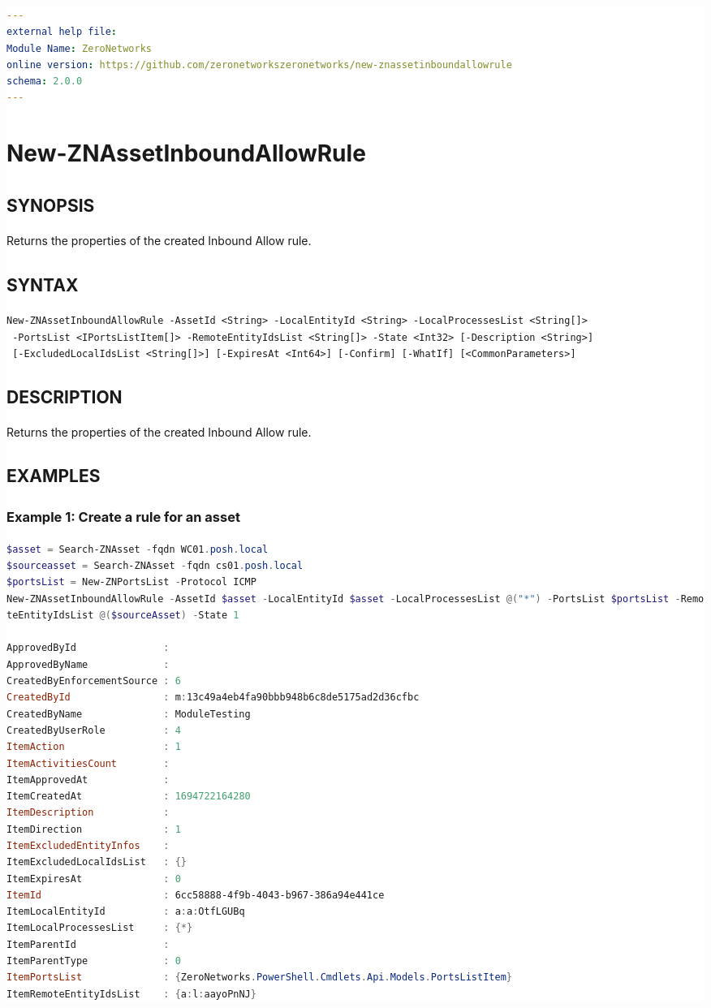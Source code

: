 ```yaml
---
external help file:
Module Name: ZeroNetworks
online version: https://github.com/zeronetworkszeronetworks/new-znassetinboundallowrule
schema: 2.0.0
---
```


# New-ZNAssetInboundAllowRule

## SYNOPSIS
Returns the properties of the created Inbound Allow rule.

## SYNTAX

```
New-ZNAssetInboundAllowRule -AssetId <String> -LocalEntityId <String> -LocalProcessesList <String[]>
 -PortsList <IPortsListItem[]> -RemoteEntityIdsList <String[]> -State <Int32> [-Description <String>]
 [-ExcludedLocalIdsList <String[]>] [-ExpiresAt <Int64>] [-Confirm] [-WhatIf] [<CommonParameters>]
```

## DESCRIPTION
Returns the properties of the created Inbound Allow rule.

## EXAMPLES

### Example 1: Create a rule for an asset
```powershell
$asset = Search-ZNAsset -fqdn WC01.posh.local
$sourceasset = Search-ZNAsset -fqdn cs01.posh.local
$portsList = New-ZNPortsList -Protocol ICMP
New-ZNAssetInboundAllowRule -AssetId $asset -LocalEntityId $asset -LocalProcessesList @("*") -PortsList $portsList -RemoteEntityIdsList @($sourceAsset) -State 1                                                                                                                  
     
ApprovedById               : 
ApprovedByName             : 
CreatedByEnforcementSource : 6
CreatedById                : m:13c49a4eb4fa90bbb948b6c8de5175ad2d36cfbc
CreatedByName              : ModuleTesting
CreatedByUserRole          : 4
ItemAction                 : 1
ItemActivitiesCount        : 
ItemApprovedAt             : 
ItemCreatedAt              : 1694722164280
ItemDescription            : 
ItemDirection              : 1
ItemExcludedEntityInfos    : 
ItemExcludedLocalIdsList   : {}
ItemExpiresAt              : 0
ItemId                     : 6cc58888-4f9b-4043-b967-386a94e441ce
ItemLocalEntityId          : a:a:OtfLGUBq
ItemLocalProcessesList     : {*}
ItemParentId               : 
ItemParentType             : 0
ItemPortsList              : {ZeroNetworks.PowerShell.Cmdlets.Api.Models.PortsListItem}
ItemRemoteEntityIdsList    : {a:l:aayoPnNJ}
```